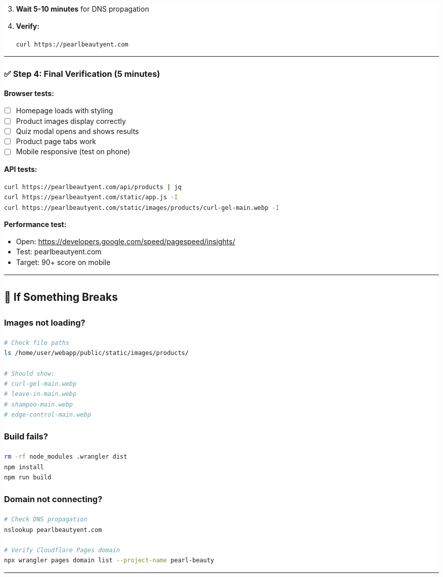 3. **Wait 5-10 minutes** for DNS propagation

4. **Verify:**
   ```bash
   curl https://pearlbeautyent.com
   ```

---

### ✅ Step 4: Final Verification (5 minutes)

**Browser tests:**
- [ ] Homepage loads with styling
- [ ] Product images display correctly
- [ ] Quiz modal opens and shows results
- [ ] Product page tabs work
- [ ] Mobile responsive (test on phone)

**API tests:**
```bash
curl https://pearlbeautyent.com/api/products | jq
curl https://pearlbeautyent.com/static/app.js -I
curl https://pearlbeautyent.com/static/images/products/curl-gel-main.webp -I
```

**Performance test:**
- Open: https://developers.google.com/speed/pagespeed/insights/
- Test: pearlbeautyent.com
- Target: 90+ score on mobile

---

## 🚨 If Something Breaks

### Images not loading?
```bash
# Check file paths
ls /home/user/webapp/public/static/images/products/

# Should show:
# curl-gel-main.webp
# leave-in-main.webp
# shampoo-main.webp
# edge-control-main.webp
```

### Build fails?
```bash
rm -rf node_modules .wrangler dist
npm install
npm run build
```

### Domain not connecting?
```bash
# Check DNS propagation
nslookup pearlbeautyent.com

# Verify Cloudflare Pages domain
npx wrangler pages domain list --project-name pearl-beauty
```

---